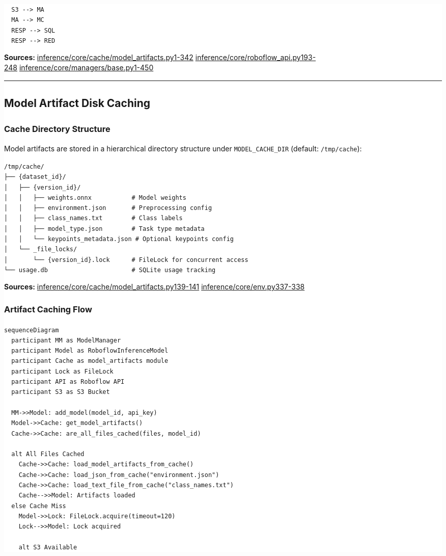 ```mermaid
  S3 --> MA
  MA --> MC
  RESP --> SQL
  RESP --> RED

```
**Sources:** [inference/core/cache/model_artifacts.py1-342](https://github.com/roboflow/inference/blob/55f57676/inference/core/cache/model_artifacts.py#L1-L342) [inference/core/roboflow_api.py193-248](https://github.com/roboflow/inference/blob/55f57676/inference/core/roboflow_api.py#L193-L248) [inference/core/managers/base.py1-450](https://github.com/roboflow/inference/blob/55f57676/inference/core/managers/base.py#L1-L450)

---

## Model Artifact Disk Caching

### Cache Directory Structure

Model artifacts are stored in a hierarchical directory structure under `MODEL_CACHE_DIR` (default: `/tmp/cache`):

```
/tmp/cache/
├── {dataset_id}/
│   ├── {version_id}/
│   │   ├── weights.onnx           # Model weights
│   │   ├── environment.json       # Preprocessing config
│   │   ├── class_names.txt        # Class labels
│   │   ├── model_type.json        # Task type metadata
│   │   └── keypoints_metadata.json # Optional keypoints config
│   └── _file_locks/
│       └── {version_id}.lock      # FileLock for concurrent access
└── usage.db                       # SQLite usage tracking
```

**Sources:** [inference/core/cache/model_artifacts.py139-141](https://github.com/roboflow/inference/blob/55f57676/inference/core/cache/model_artifacts.py#L139-L141) [inference/core/env.py337-338](https://github.com/roboflow/inference/blob/55f57676/inference/core/env.py#L337-L338)

### Artifact Caching Flow

```mermaid
sequenceDiagram
  participant MM as ModelManager
  participant Model as RoboflowInferenceModel
  participant Cache as model_artifacts module
  participant Lock as FileLock
  participant API as Roboflow API
  participant S3 as S3 Bucket

  MM->>Model: add_model(model_id, api_key)
  Model->>Cache: get_model_artifacts()
  Cache->>Cache: are_all_files_cached(files, model_id)

  alt All Files Cached
    Cache->>Cache: load_model_artifacts_from_cache()
    Cache->>Cache: load_json_from_cache("environment.json")
    Cache->>Cache: load_text_file_from_cache("class_names.txt")
    Cache-->>Model: Artifacts loaded
  else Cache Miss
    Model->>Lock: FileLock.acquire(timeout=120)
    Lock-->>Model: Lock acquired

    alt S3 Available
```